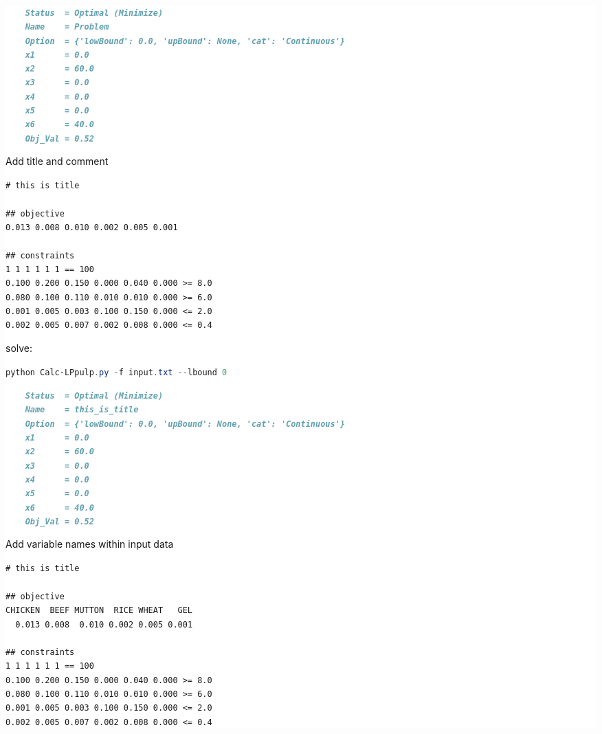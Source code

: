 ```markdown
    Status  = Optimal (Minimize)
    Name    = Problem
    Option  = {'lowBound': 0.0, 'upBound': None, 'cat': 'Continuous'}
    x1      = 0.0
    x2      = 60.0
    x3      = 0.0
    x4      = 0.0
    x5      = 0.0
    x6      = 40.0
    Obj_Val = 0.52
```

Add title and comment

```
# this is title

## objective
0.013 0.008 0.010 0.002 0.005 0.001

## constraints
1 1 1 1 1 1 == 100
0.100 0.200 0.150 0.000 0.040 0.000 >= 8.0
0.080 0.100 0.110 0.010 0.010 0.000 >= 6.0
0.001 0.005 0.003 0.100 0.150 0.000 <= 2.0
0.002 0.005 0.007 0.002 0.008 0.000 <= 0.4
```

solve:

```powershell
python Calc-LPpulp.py -f input.txt --lbound 0
```

```markdown
    Status  = Optimal (Minimize)
    Name    = this_is_title
    Option  = {'lowBound': 0.0, 'upBound': None, 'cat': 'Continuous'}
    x1      = 0.0
    x2      = 60.0
    x3      = 0.0
    x4      = 0.0
    x5      = 0.0
    x6      = 40.0
    Obj_Val = 0.52
```

Add variable names within input data

```
# this is title

## objective
CHICKEN  BEEF MUTTON  RICE WHEAT   GEL
  0.013 0.008  0.010 0.002 0.005 0.001

## constraints
1 1 1 1 1 1 == 100
0.100 0.200 0.150 0.000 0.040 0.000 >= 8.0
0.080 0.100 0.110 0.010 0.010 0.000 >= 6.0
0.001 0.005 0.003 0.100 0.150 0.000 <= 2.0
0.002 0.005 0.007 0.002 0.008 0.000 <= 0.4
```

